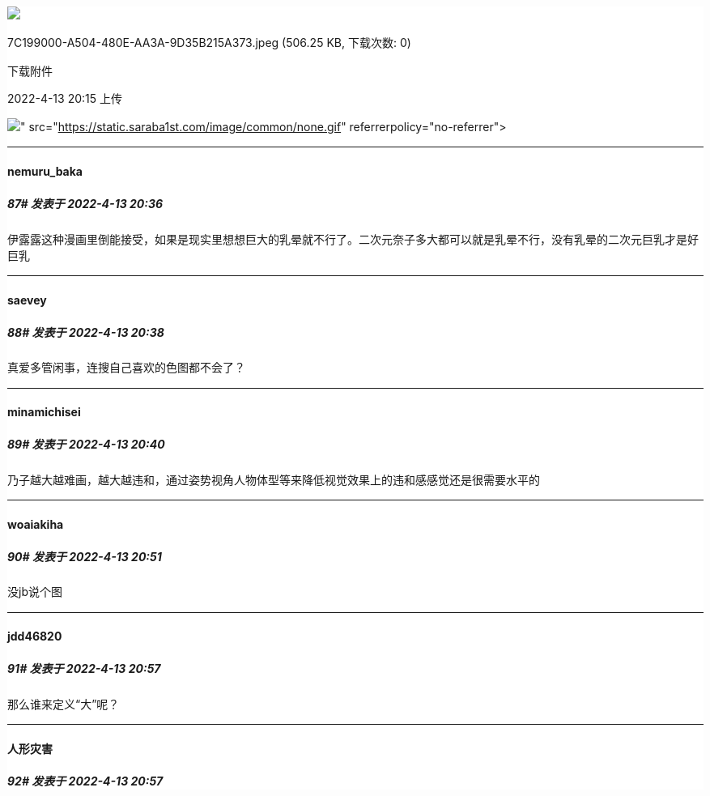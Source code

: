 <img src="https://img.saraba1st.com/forum/202204/13/201336pg28so022d728a2g.png" referrerpolicy="no-referrer">

7C199000-A504-480E-AA3A-9D35B215A373.jpeg
(506.25 KB, 下载次数: 0)

下载附件

2022-4-13 20:15 上传

<img src="https://img.saraba1st.com/forum/202204/13/201502r0ovwwlw8vl04f43.jpeg" referrerpolicy="no-referrer">" src="https://static.saraba1st.com/image/common/none.gif" referrerpolicy="no-referrer">



*****

####  nemuru_baka  
##### 87#       发表于 2022-4-13 20:36

伊露露这种漫画里倒能接受，如果是现实里想想巨大的乳晕就不行了。二次元奈子多大都可以就是乳晕不行，没有乳晕的二次元巨乳才是好巨乳

*****

####  saevey  
##### 88#       发表于 2022-4-13 20:38

真爱多管闲事，连搜自己喜欢的色图都不会了？

*****

####  minamichisei  
##### 89#       发表于 2022-4-13 20:40

乃子越大越难画，越大越违和，通过姿势视角人物体型等来降低视觉效果上的违和感感觉还是很需要水平的



*****

####  woaiakiha  
##### 90#       发表于 2022-4-13 20:51

没jb说个图



*****

####  jdd46820  
##### 91#       发表于 2022-4-13 20:57

那么谁来定义“大”呢？

*****

####  人形灾害  
##### 92#       发表于 2022-4-13 20:57
